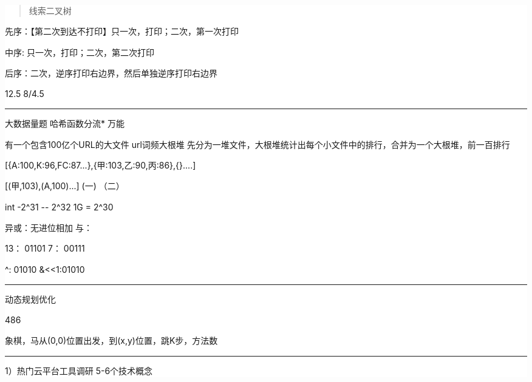 >线索二叉树


先序：【第二次到达不打印】只一次，打印；二次，第一次打印

中序: 只一次，打印；二次，第二次打印

后序：二次，逆序打印右边界，然后单独逆序打印右边界


12.5 
8/4.5



--------------------------------------------------------------------------------
大数据量题
哈希函数分流* 万能 

有一个包含100亿个URL的大文件
url词频大根堆
先分为一堆文件，大根堆统计出每个小文件中的排行，合并为一个大根堆，前一百排行

[{A:100,K:96,FC:87...},{甲:103,乙:90,丙:86},{}....]

[(甲,103),(A,100)...]
 (一)    （二）



int -2^31 -- 2^32
1G = 2^30 


异或：无进位相加
与：

13： 01101
7：  00111

^:   01010
&<<1:01010






--------------------------------------------------------------------------------
动态规划优化

486


象棋，马从(0,0)位置出发，到(x,y)位置，跳K步，方法数









--------------------------------------------------------------------------------
1）热门云平台工具调研
5-6个技术概念
